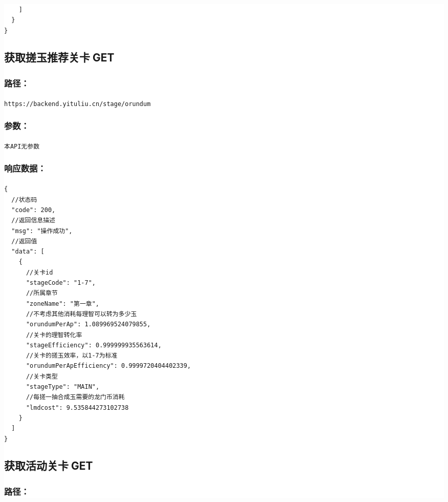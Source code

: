 ```json5
    ]
  }
}
```

## 获取搓玉推荐关卡 GET

### 路径：

```
https://backend.yituliu.cn/stage/orundum
```

### 参数：
```
本API无参数
```

### 响应数据：
```json5
{
  //状态码
  "code": 200,
  //返回信息描述
  "msg": "操作成功",
  //返回值
  "data": [
    {
      //关卡id
      "stageCode": "1-7",
      //所属章节
      "zoneName": "第一章",
      //不考虑其他消耗每理智可以转为多少玉
      "orundumPerAp": 1.089969524079855,
      //关卡的理智转化率
      "stageEfficiency": 0.999999935563614,
      //关卡的搓玉效率，以1-7为标准
      "orundumPerApEfficiency": 0.9999720404402339,
      //关卡类型
      "stageType": "MAIN",
      //每搓一抽合成玉需要的龙门币消耗
      "lmdcost": 9.535844273102738
    }
  ]
}
```


## 获取活动关卡 GET

### 路径：
